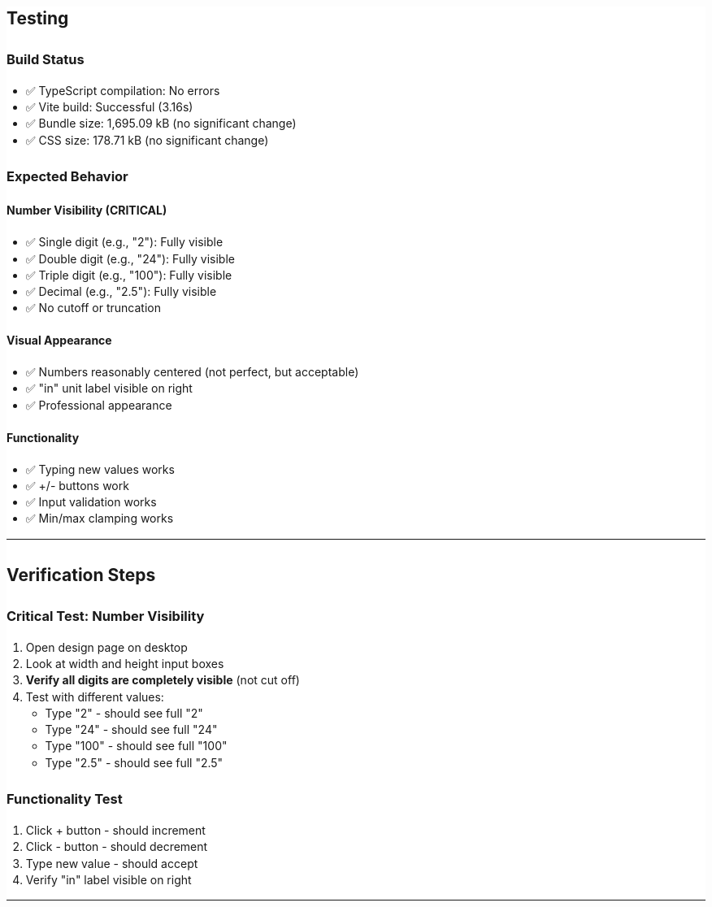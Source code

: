 
## Testing

### Build Status
- ✅ TypeScript compilation: No errors
- ✅ Vite build: Successful (3.16s)
- ✅ Bundle size: 1,695.09 kB (no significant change)
- ✅ CSS size: 178.71 kB (no significant change)

### Expected Behavior

#### Number Visibility (CRITICAL)
- ✅ Single digit (e.g., "2"): Fully visible
- ✅ Double digit (e.g., "24"): Fully visible
- ✅ Triple digit (e.g., "100"): Fully visible
- ✅ Decimal (e.g., "2.5"): Fully visible
- ✅ No cutoff or truncation

#### Visual Appearance
- ✅ Numbers reasonably centered (not perfect, but acceptable)
- ✅ "in" unit label visible on right
- ✅ Professional appearance

#### Functionality
- ✅ Typing new values works
- ✅ +/- buttons work
- ✅ Input validation works
- ✅ Min/max clamping works

---

## Verification Steps

### Critical Test: Number Visibility
1. Open design page on desktop
2. Look at width and height input boxes
3. **Verify all digits are completely visible** (not cut off)
4. Test with different values:
   - Type "2" - should see full "2"
   - Type "24" - should see full "24"
   - Type "100" - should see full "100"
   - Type "2.5" - should see full "2.5"

### Functionality Test
1. Click + button - should increment
2. Click - button - should decrement
3. Type new value - should accept
4. Verify "in" label visible on right

---
